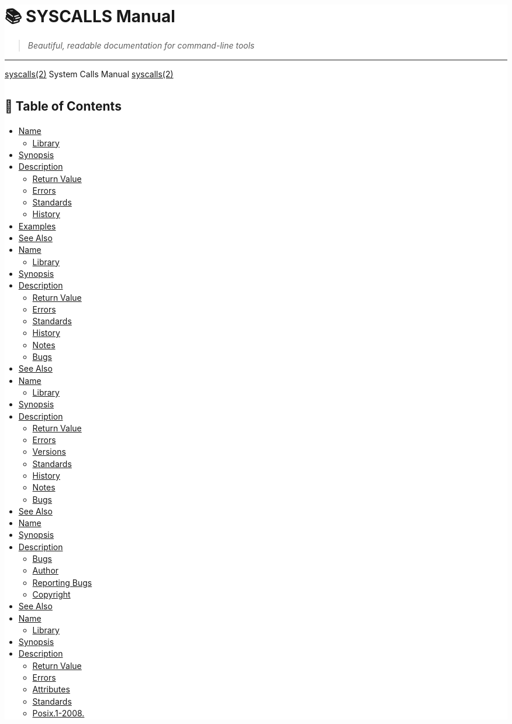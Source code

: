 # 📚 SYSCALLS Manual

> *Beautiful, readable documentation for command-line tools*

---

[syscalls(2)](syscalls.html)                                                                                 System Calls Manual                                                                                 [syscalls(2)](syscalls.html)


## 📑 Table of Contents

- [Name](#name)
  - [Library](#library)
- [Synopsis](#synopsis)
- [Description](#description)
  - [Return Value](#return-value)
  - [Errors](#errors)
  - [Standards](#standards)
  - [History](#history)
- [Examples](#examples)
- [See Also](#see-also)
- [Name](#name)
  - [Library](#library)
- [Synopsis](#synopsis)
- [Description](#description)
  - [Return Value](#return-value)
  - [Errors](#errors)
  - [Standards](#standards)
  - [History](#history)
  - [Notes](#notes)
  - [Bugs](#bugs)
- [See Also](#see-also)
- [Name](#name)
  - [Library](#library)
- [Synopsis](#synopsis)
- [Description](#description)
  - [Return Value](#return-value)
  - [Errors](#errors)
  - [Versions](#versions)
  - [Standards](#standards)
  - [History](#history)
  - [Notes](#notes)
  - [Bugs](#bugs)
- [See Also](#see-also)
- [Name](#name)
- [Synopsis](#synopsis)
- [Description](#description)
  - [Bugs](#bugs)
  - [Author](#author)
  - [Reporting Bugs](#reporting-bugs)
  - [Copyright](#copyright)
- [See Also](#see-also)
- [Name](#name)
  - [Library](#library)
- [Synopsis](#synopsis)
- [Description](#description)
  - [Return Value](#return-value)
  - [Errors](#errors)
  - [Attributes](#attributes)
  - [Standards](#standards)
  - [Posix.1-2008.](#posix.1-2008.)